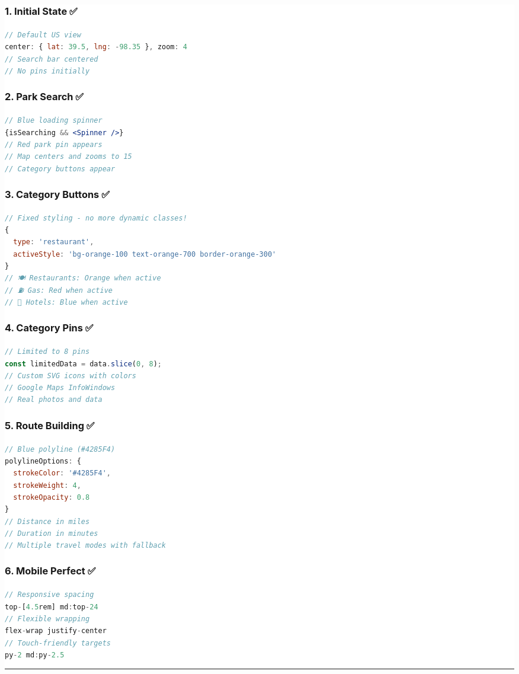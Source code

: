 ### **1. Initial State** ✅
```jsx
// Default US view
center: { lat: 39.5, lng: -98.35 }, zoom: 4
// Search bar centered
// No pins initially
```

### **2. Park Search** ✅
```jsx
// Blue loading spinner
{isSearching && <Spinner />}
// Red park pin appears
// Map centers and zooms to 15
// Category buttons appear
```

### **3. Category Buttons** ✅
```jsx
// Fixed styling - no more dynamic classes!
{ 
  type: 'restaurant', 
  activeStyle: 'bg-orange-100 text-orange-700 border-orange-300'
}
// 🍽️ Restaurants: Orange when active
// ⛽ Gas: Red when active  
// 🏨 Hotels: Blue when active
```

### **4. Category Pins** ✅
```jsx
// Limited to 8 pins
const limitedData = data.slice(0, 8);
// Custom SVG icons with colors
// Google Maps InfoWindows
// Real photos and data
```

### **5. Route Building** ✅
```jsx
// Blue polyline (#4285F4)
polylineOptions: {
  strokeColor: '#4285F4',
  strokeWeight: 4,
  strokeOpacity: 0.8
}
// Distance in miles
// Duration in minutes
// Multiple travel modes with fallback
```

### **6. Mobile Perfect** ✅
```jsx
// Responsive spacing
top-[4.5rem] md:top-24
// Flexible wrapping
flex-wrap justify-center
// Touch-friendly targets
py-2 md:py-2.5
```

---